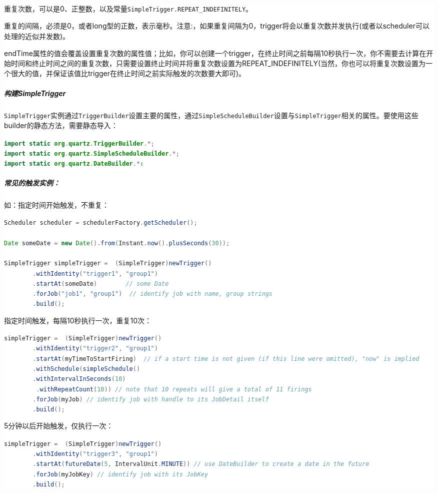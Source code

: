 重复次数，可以是0、正整数，以及常量`SimpleTrigger.REPEAT_INDEFINITELY`。

重复的间隔，必须是0，或者long型的正数，表示毫秒。注意:，如果重复间隔为0，trigger将会以重复次数并发执行(或者以scheduler可以处理的近似并发数)。

endTime属性的值会覆盖设置重复次数的属性值；比如，你可以创建一个trigger，在终止时间之前每隔10秒执行一次，你不需要去计算在开始时间和终止时间之间的重复次数，只需要设置终止时间并将重复次数设置为REPEAT_INDEFINITELY(当然，你也可以将重复次数设置为一个很大的值，并保证该值比trigger在终止时间之前实际触发的次数要大即可)。

##### 构建SimpleTrigger

`SimpleTrigger`实例通过`TriggerBuilder`设置主要的属性，通过`SimpleScheduleBuilder`设置与`SimpleTrigger`相关的属性。要使用这些builder的静态方法，需要静态导入：

```java
import static org.quartz.TriggerBuilder.*;
import static org.quartz.SimpleScheduleBuilder.*;
import static org.quartz.DateBuilder.*:
```

##### 常见的触发实例：

如：指定时间开始触发，不重复：

```java
Scheduler scheduler = schedulerFactory.getScheduler();
		 
Date someDate = new Date().from(Instant.now().plusSeconds(30));
		
SimpleTrigger simpleTrigger =  (SimpleTrigger)newTrigger()
        .withIdentity("trigger1", "group1")
        .startAt(someDate)        // some Date 
        .forJob("job1", "group1")  // identify job with name, group strings
        .build();
```

指定时间触发，每隔10秒执行一次，重复10次：

```java
simpleTrigger =  (SimpleTrigger)newTrigger()
        .withIdentity("trigger2", "group1")
        .startAt(myTimeToStartFiring)  // if a start time is not given (if this line were omitted), "now" is implied
        .withSchedule(simpleSchedule()
        .withIntervalInSeconds(10)
         .withRepeatCount(10)) // note that 10 repeats will give a total of 11 firings
        .forJob(myJob) // identify job with handle to its JobDetail itself             
        .build();
```

5分钟以后开始触发，仅执行一次：

```java
simpleTrigger =  (SimpleTrigger)newTrigger()
        .withIdentity("trigger3", "group1")
        .startAt(futureDate(5, IntervalUnit.MINUTE)) // use DateBuilder to create a date in the future
        .forJob(myJobKey) // identify job with its JobKey
        .build();
```
